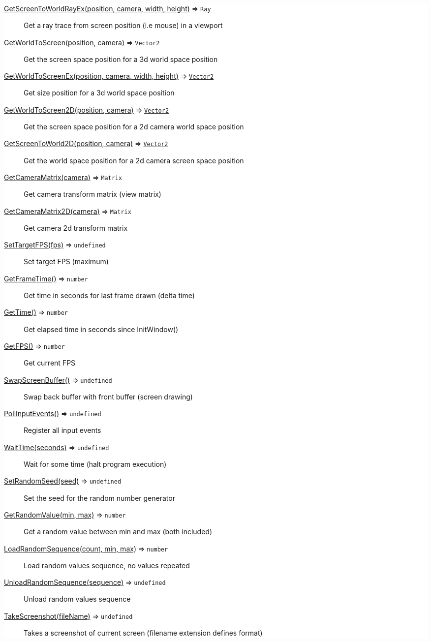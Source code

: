 </dd>
<dt><a href="#GetScreenToWorldRayEx">GetScreenToWorldRayEx(position, camera, width, height)</a> ⇒ <code>Ray</code></dt>
<dd><p>Get a ray trace from screen position (i.e mouse) in a viewport</p>
</dd>
<dt><a href="#GetWorldToScreen">GetWorldToScreen(position, camera)</a> ⇒ <code><a href="#Vector2">Vector2</a></code></dt>
<dd><p>Get the screen space position for a 3d world space position</p>
</dd>
<dt><a href="#GetWorldToScreenEx">GetWorldToScreenEx(position, camera, width, height)</a> ⇒ <code><a href="#Vector2">Vector2</a></code></dt>
<dd><p>Get size position for a 3d world space position</p>
</dd>
<dt><a href="#GetWorldToScreen2D">GetWorldToScreen2D(position, camera)</a> ⇒ <code><a href="#Vector2">Vector2</a></code></dt>
<dd><p>Get the screen space position for a 2d camera world space position</p>
</dd>
<dt><a href="#GetScreenToWorld2D">GetScreenToWorld2D(position, camera)</a> ⇒ <code><a href="#Vector2">Vector2</a></code></dt>
<dd><p>Get the world space position for a 2d camera screen space position</p>
</dd>
<dt><a href="#GetCameraMatrix">GetCameraMatrix(camera)</a> ⇒ <code>Matrix</code></dt>
<dd><p>Get camera transform matrix (view matrix)</p>
</dd>
<dt><a href="#GetCameraMatrix2D">GetCameraMatrix2D(camera)</a> ⇒ <code>Matrix</code></dt>
<dd><p>Get camera 2d transform matrix</p>
</dd>
<dt><a href="#SetTargetFPS">SetTargetFPS(fps)</a> ⇒ <code>undefined</code></dt>
<dd><p>Set target FPS (maximum)</p>
</dd>
<dt><a href="#GetFrameTime">GetFrameTime()</a> ⇒ <code>number</code></dt>
<dd><p>Get time in seconds for last frame drawn (delta time)</p>
</dd>
<dt><a href="#GetTime">GetTime()</a> ⇒ <code>number</code></dt>
<dd><p>Get elapsed time in seconds since InitWindow()</p>
</dd>
<dt><a href="#GetFPS">GetFPS()</a> ⇒ <code>number</code></dt>
<dd><p>Get current FPS</p>
</dd>
<dt><a href="#SwapScreenBuffer">SwapScreenBuffer()</a> ⇒ <code>undefined</code></dt>
<dd><p>Swap back buffer with front buffer (screen drawing)</p>
</dd>
<dt><a href="#PollInputEvents">PollInputEvents()</a> ⇒ <code>undefined</code></dt>
<dd><p>Register all input events</p>
</dd>
<dt><a href="#WaitTime">WaitTime(seconds)</a> ⇒ <code>undefined</code></dt>
<dd><p>Wait for some time (halt program execution)</p>
</dd>
<dt><a href="#SetRandomSeed">SetRandomSeed(seed)</a> ⇒ <code>undefined</code></dt>
<dd><p>Set the seed for the random number generator</p>
</dd>
<dt><a href="#GetRandomValue">GetRandomValue(min, max)</a> ⇒ <code>number</code></dt>
<dd><p>Get a random value between min and max (both included)</p>
</dd>
<dt><a href="#LoadRandomSequence">LoadRandomSequence(count, min, max)</a> ⇒ <code>number</code></dt>
<dd><p>Load random values sequence, no values repeated</p>
</dd>
<dt><a href="#UnloadRandomSequence">UnloadRandomSequence(sequence)</a> ⇒ <code>undefined</code></dt>
<dd><p>Unload random values sequence</p>
</dd>
<dt><a href="#TakeScreenshot">TakeScreenshot(fileName)</a> ⇒ <code>undefined</code></dt>
<dd><p>Takes a screenshot of current screen (filename extension defines format)</p>